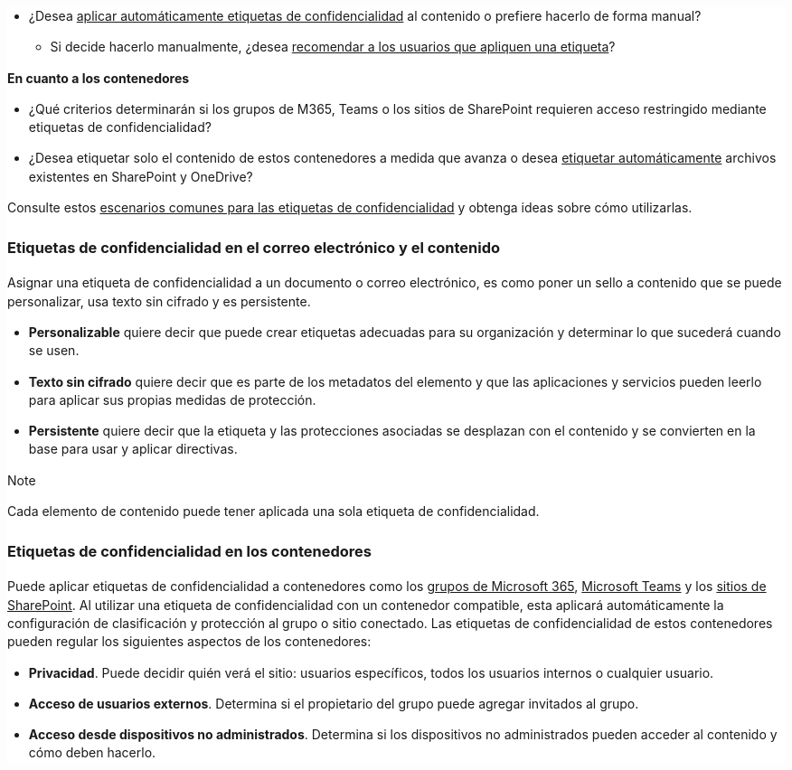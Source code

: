 * ¿Desea [aplicar automáticamente etiquetas de confidencialidad](/microsoft-365/compliance/apply-sensitivity-label-automatically) al contenido o prefiere hacerlo de forma manual?

   * Si decide hacerlo manualmente, ¿desea [recomendar a los usuarios que apliquen una etiqueta](/microsoft-365/compliance/apply-sensitivity-label-automatically)?

**En cuanto a los contenedores**

* ¿Qué criterios determinarán si los grupos de M365, Teams o los sitios de SharePoint requieren acceso restringido mediante etiquetas de confidencialidad?

* ¿Desea etiquetar solo el contenido de estos contenedores a medida que avanza o desea [etiquetar automáticamente](/microsoft-365/compliance/apply-sensitivity-label-automatically) archivos existentes en SharePoint y OneDrive?

Consulte estos [escenarios comunes para las etiquetas de confidencialidad](/microsoft-365/compliance/get-started-with-sensitivity-labels) y obtenga ideas sobre cómo utilizarlas.

### <a name="sensitivity-labels-on-email-and-content"></a>Etiquetas de confidencialidad en el correo electrónico y el contenido

Asignar una etiqueta de confidencialidad a un documento o correo electrónico, es como poner un sello a contenido que se puede personalizar, usa texto sin cifrado y es persistente. 

* **Personalizable** quiere decir que puede crear etiquetas adecuadas para su organización y determinar lo que sucederá cuando se usen.

* **Texto sin cifrado** quiere decir que es parte de los metadatos del elemento y que las aplicaciones y servicios pueden leerlo para aplicar sus propias medidas de protección.

* **Persistente** quiere decir que la etiqueta y las protecciones asociadas se desplazan con el contenido y se convierten en la base para usar y aplicar directivas.

 

> [!NOTE]
> Cada elemento de contenido puede tener aplicada una sola etiqueta de confidencialidad.


### <a name="sensitivity-labels-on-containers"></a>Etiquetas de confidencialidad en los contenedores

Puede aplicar etiquetas de confidencialidad a contenedores como los [grupos de Microsoft 365](../enterprise-users/groups-assign-sensitivity-labels.md), [Microsoft Teams](/microsoft-365/compliance/sensitivity-labels-teams-groups-sites) y los [sitios de SharePoint](/microsoft-365/compliance/sensitivity-labels-teams-groups-sites). Al utilizar una etiqueta de confidencialidad con un contenedor compatible, esta aplicará automáticamente la configuración de clasificación y protección al grupo o sitio conectado. Las etiquetas de confidencialidad de estos contenedores pueden regular los siguientes aspectos de los contenedores:

* **Privacidad**. Puede decidir quién verá el sitio: usuarios específicos, todos los usuarios internos o cualquier usuario.

* **Acceso de usuarios externos**. Determina si el propietario del grupo puede agregar invitados al grupo.

* **Acceso desde dispositivos no administrados**. Determina si los dispositivos no administrados pueden acceder al contenido y cómo deben hacerlo.

